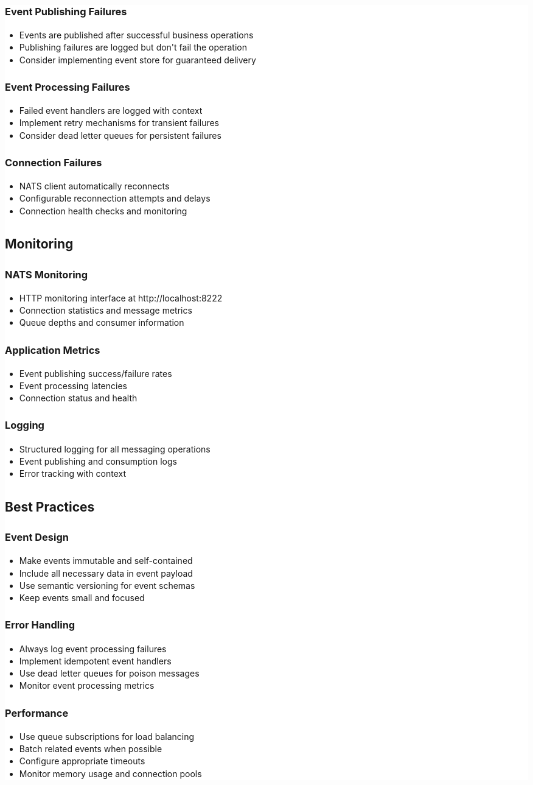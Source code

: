 ### Event Publishing Failures
- Events are published after successful business operations
- Publishing failures are logged but don't fail the operation
- Consider implementing event store for guaranteed delivery

### Event Processing Failures
- Failed event handlers are logged with context
- Implement retry mechanisms for transient failures
- Consider dead letter queues for persistent failures

### Connection Failures
- NATS client automatically reconnects
- Configurable reconnection attempts and delays
- Connection health checks and monitoring

## Monitoring

### NATS Monitoring
- HTTP monitoring interface at http://localhost:8222
- Connection statistics and message metrics
- Queue depths and consumer information

### Application Metrics
- Event publishing success/failure rates
- Event processing latencies
- Connection status and health

### Logging
- Structured logging for all messaging operations
- Event publishing and consumption logs
- Error tracking with context

## Best Practices

### Event Design
- Make events immutable and self-contained
- Include all necessary data in event payload
- Use semantic versioning for event schemas
- Keep events small and focused

### Error Handling
- Always log event processing failures
- Implement idempotent event handlers
- Use dead letter queues for poison messages
- Monitor event processing metrics

### Performance
- Use queue subscriptions for load balancing
- Batch related events when possible
- Configure appropriate timeouts
- Monitor memory usage and connection pools
